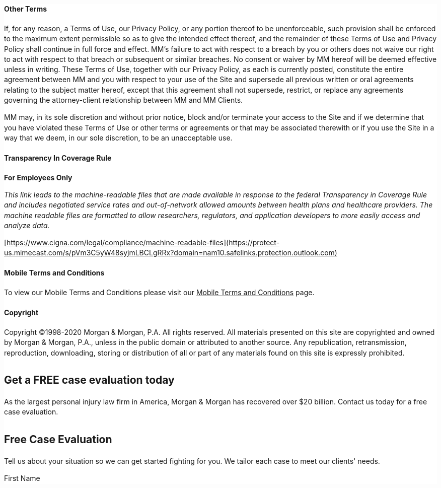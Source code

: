 #### Other Terms

If, for any reason, a Terms of Use, our Privacy Policy, or any portion thereof to be unenforceable, such provision shall be enforced to the maximum extent permissible so as to give the intended effect thereof, and the remainder of these Terms of Use and Privacy Policy shall continue in full force and effect. MM’s failure to act with respect to a breach by you or others does not waive our right to act with respect to that breach or subsequent or similar breaches. No consent or waiver by MM hereof will be deemed effective unless in writing. These Terms of Use, together with our Privacy Policy, as each is currently posted, constitute the entire agreement between MM and you with respect to your use of the Site and supersede all previous written or oral agreements relating to the subject matter hereof, except that this agreement shall not supersede, restrict, or replace any agreements governing the attorney-client relationship between MM and MM Clients.

MM may, in its sole discretion and without prior notice, block and/or terminate your access to the Site and if we determine that you have violated these Terms of Use or other terms or agreements or that may be associated therewith or if you use the Site in a way that we deem, in our sole discretion, to be an unacceptable use.

#### **Transparency In Coverage Rule**

**For Employees Only**

_This link leads to the machine-readable files that are made available in response to the federal Transparency in Coverage Rule and includes negotiated service rates and out-of-network allowed amounts between health plans and healthcare providers. The machine readable files are formatted to allow researchers, regulators, and application developers to more easily access and analyze data._

[https://www.cigna.com/legal/compliance/machine-readable-files](https://protect-us.mimecast.com/s/pVm3C5yW48syjmLBCLgRRx?domain=nam10.safelinks.protection.outlook.com)

#### Mobile Terms and Conditions

To view our Mobile Terms and Conditions please visit our [Mobile Terms and Conditions](https://www.forthepeople.com/mobile-terms-and-conditions/) page.

#### Copyright

Copyright ©1998-2020 Morgan & Morgan, P.A. All rights reserved. All materials presented on this site are copyrighted and owned by Morgan & Morgan, P.A., unless in the public domain or attributed to another source. Any republication, retransmission, reproduction, downloading, storing or distribution of all or part of any materials found on this site is expressly prohibited.

Get a FREE case evaluation today
--------------------------------

As the largest personal injury law firm in America, Morgan & Morgan has recovered over $20 billion. Contact us today for a free case evaluation.

Free Case Evaluation
--------------------

Tell us about your situation so we can get started fighting for you. We tailor each case to meet our clients' needs.

    

First Name 
